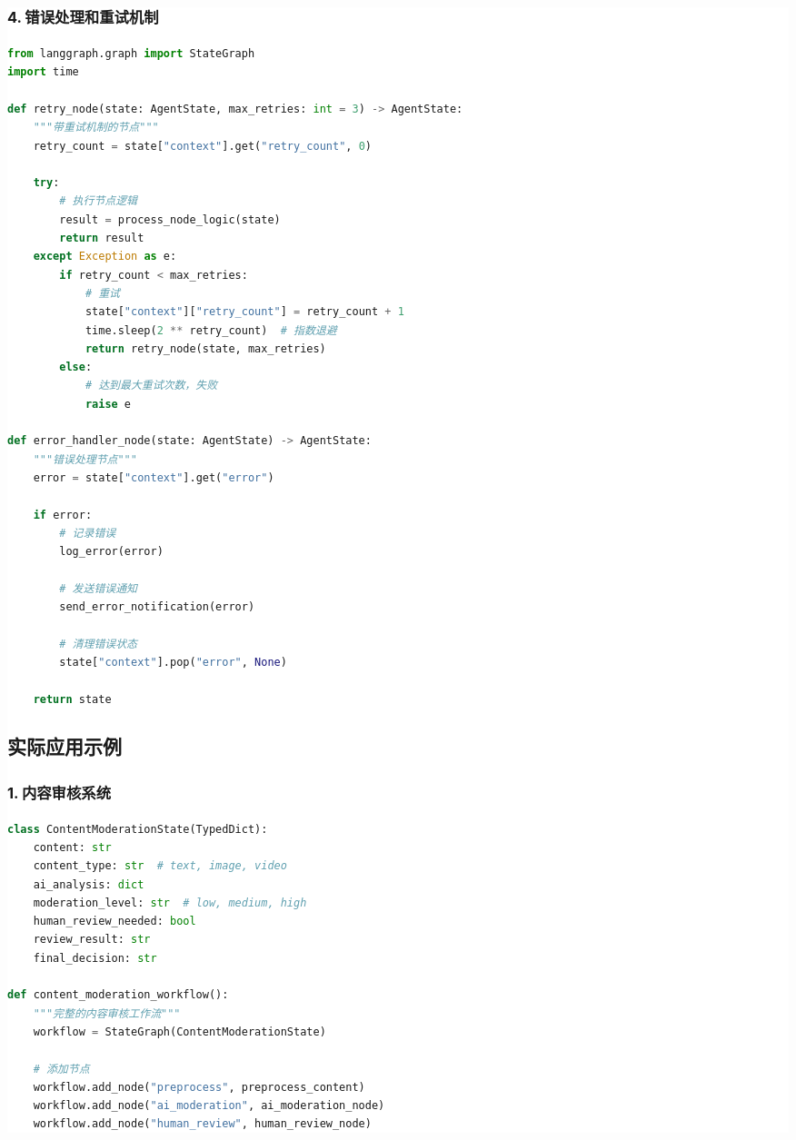 ### 4. 错误处理和重试机制

```python
from langgraph.graph import StateGraph
import time

def retry_node(state: AgentState, max_retries: int = 3) -> AgentState:
    """带重试机制的节点"""
    retry_count = state["context"].get("retry_count", 0)
    
    try:
        # 执行节点逻辑
        result = process_node_logic(state)
        return result
    except Exception as e:
        if retry_count < max_retries:
            # 重试
            state["context"]["retry_count"] = retry_count + 1
            time.sleep(2 ** retry_count)  # 指数退避
            return retry_node(state, max_retries)
        else:
            # 达到最大重试次数，失败
            raise e

def error_handler_node(state: AgentState) -> AgentState:
    """错误处理节点"""
    error = state["context"].get("error")
    
    if error:
        # 记录错误
        log_error(error)
        
        # 发送错误通知
        send_error_notification(error)
        
        # 清理错误状态
        state["context"].pop("error", None)
    
    return state
```

## 实际应用示例

### 1. 内容审核系统

```python
class ContentModerationState(TypedDict):
    content: str
    content_type: str  # text, image, video
    ai_analysis: dict
    moderation_level: str  # low, medium, high
    human_review_needed: bool
    review_result: str
    final_decision: str

def content_moderation_workflow():
    """完整的内容审核工作流"""
    workflow = StateGraph(ContentModerationState)
    
    # 添加节点
    workflow.add_node("preprocess", preprocess_content)
    workflow.add_node("ai_moderation", ai_moderation_node)
    workflow.add_node("human_review", human_review_node)
```